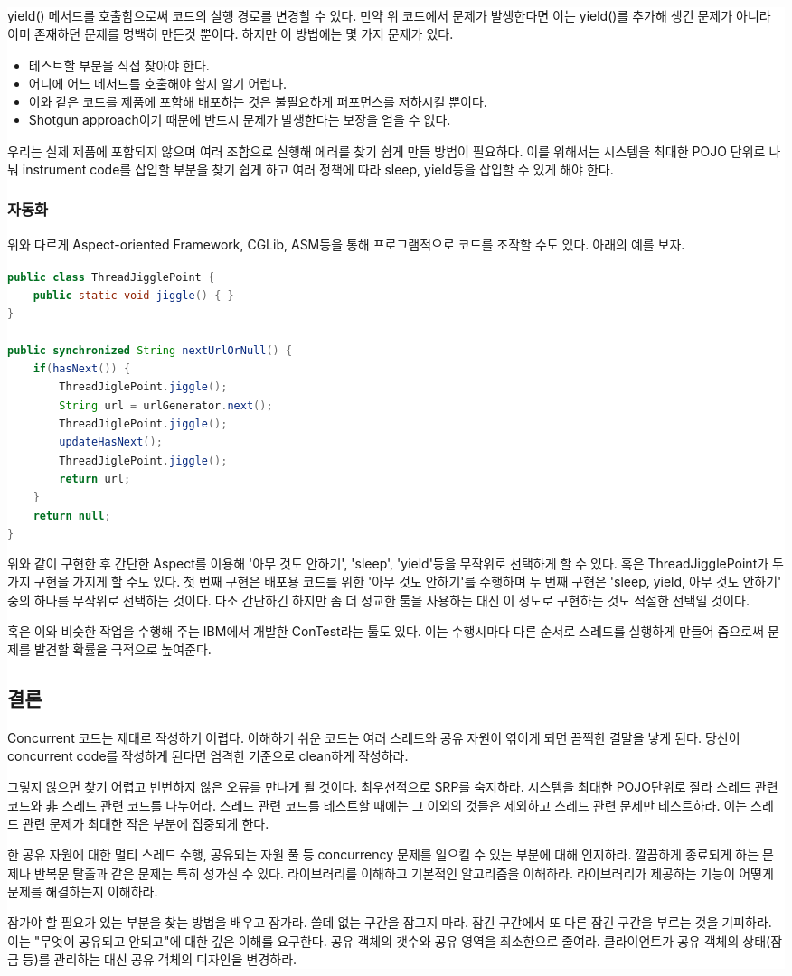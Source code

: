 yield() 메서드를 호출함으로써 코드의 실행 경로를 변경할 수 있다. 만약 위 코드에서 문제가 발생한다면 이는 yield()를 추가해 생긴 문제가 아니라 이미 존재하던 문제를 명백히 만든것 뿐이다.
하지만 이 방법에는 몇 가지 문제가 있다.


- 테스트할 부분을 직접 찾아야 한다.
- 어디에 어느 메서드를 호출해야 할지 알기 어렵다.
- 이와 같은 코드를 제품에 포함해 배포하는 것은 불필요하게 퍼포먼스를 저하시킬 뿐이다.
- Shotgun approach이기 때문에 반드시 문제가 발생한다는 보장을 얻을 수 없다.


우리는 실제 제품에 포함되지 않으며 여러 조합으로 실행해 에러를 찾기 쉽게 만들 방법이 필요하다.
이를 위해서는 시스템을 최대한 POJO 단위로 나눠 instrument code를 삽입할 부분을 찾기 쉽게 하고 여러 정책에 따라 sleep, yield등을 삽입할 수 있게 해야 한다.

### 자동화
위와 다르게 Aspect-oriented Framework, CGLib, ASM등을 통해 프로그램적으로 코드를 조작할 수도 있다. 아래의 예를 보자.

```java
public class ThreadJigglePoint {
    public static void jiggle() { }
}

public synchronized String nextUrlOrNull() {
    if(hasNext()) {
        ThreadJiglePoint.jiggle();
        String url = urlGenerator.next();
        ThreadJiglePoint.jiggle();
        updateHasNext();
        ThreadJiglePoint.jiggle();
        return url;
    }
    return null;
}
```

위와 같이 구현한 후 간단한 Aspect를 이용해 '아무 것도 안하기', 'sleep', 'yield'등을 무작위로 선택하게 할 수 있다.
혹은 ThreadJigglePoint가 두 가지 구현을 가지게 할 수도 있다. 첫 번째 구현은 배포용 코드를 위한 '아무 것도 안하기'를 수행하며 두 번째 구현은 'sleep, yield, 아무 것도 안하기' 중의 하나를 무작위로 선택하는 것이다. 다소 간단하긴 하지만 좀 더 정교한 툴을 사용하는 대신 이 정도로 구현하는 것도 적절한 선택일 것이다.

혹은 이와 비슷한 작업을 수행해 주는 IBM에서 개발한 ConTest라는 툴도 있다. 이는 수행시마다 다른 순서로 스레드를 실행하게 만들어 줌으로써 문제를 발견할 확률을 극적으로 높여준다.

## 결론
Concurrent 코드는 제대로 작성하기 어렵다. 이해하기 쉬운 코드는 여러 스레드와 공유 자원이 엮이게 되면 끔찍한 결말을 낳게 된다. 당신이 concurrent code를 작성하게 된다면 엄격한 기준으로 clean하게 작성하라. 

그렇지 않으면 찾기 어렵고 빈번하지 않은 오류를 만나게 될 것이다. 최우선적으로 SRP를 숙지하라. 시스템을 최대한 POJO단위로 잘라 스레드 관련 코드와 非 스레드 관련 코드를 나누어라. 스레드 관련 코드를 테스트할 때에는 그 이외의 것들은 제외하고 스레드 관련 문제만 테스트하라. 이는 스레드 관련 문제가 최대한 작은 부분에 집중되게 한다.


한 공유 자원에 대한 멀티 스레드 수행, 공유되는 자원 풀 등 concurrency 문제를 일으킬 수 있는 부분에 대해 인지하라. 깔끔하게 종료되게 하는 문제나 반복문 탈출과 같은 문제는 특히 성가실 수 있다. 라이브러리를 이해하고 기본적인 알고리즘을 이해하라. 라이브러리가 제공하는 기능이 어떻게 문제를 해결하는지 이해하라.


잠가야 할 필요가 있는 부분을 찾는 방법을 배우고 잠가라. 쓸데 없는 구간을 잠그지 마라. 잠긴 구간에서 또 다른 잠긴 구간을 부르는 것을 기피하라. 이는 "무엇이 공유되고 안되고"에 대한 깊은 이해를 요구한다. 공유 객체의 갯수와 공유 영역을 최소한으로 줄여라. 클라이언트가 공유 객체의 상태(잠금 등)를 관리하는 대신 공유 객체의 디자인을 변경하라.
